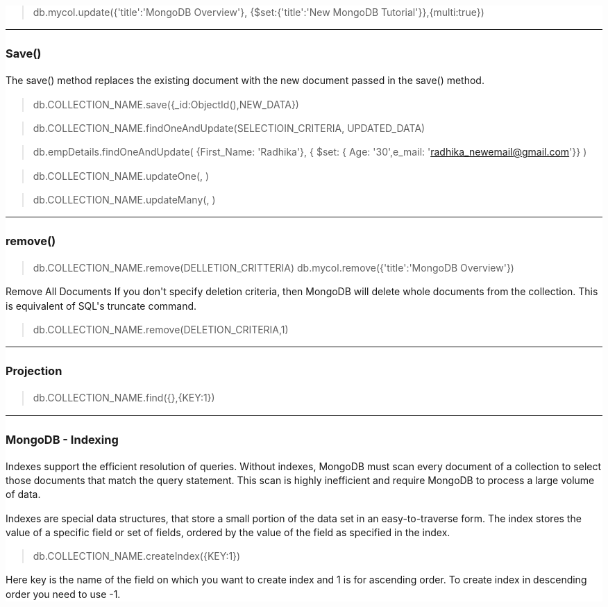 >db.mycol.update({'title':'MongoDB Overview'},
   {$set:{'title':'New MongoDB Tutorial'}},{multi:true})
---

### Save()

The save() method replaces the existing document with the new document passed in the save() method.

> db.COLLECTION_NAME.save({_id:ObjectId(),NEW_DATA})

> db.COLLECTION_NAME.findOneAndUpdate(SELECTIOIN_CRITERIA, UPDATED_DATA)

> db.empDetails.findOneAndUpdate(
	{First_Name: 'Radhika'},
	{ $set: { Age: '30',e_mail: 'radhika_newemail@gmail.com'}}
)

> db.COLLECTION_NAME.updateOne(<filter>, <update>)

> db.COLLECTION_NAME.updateMany(<filter>, <update>)


---

### remove()

> db.COLLECTION_NAME.remove(DELLETION_CRITTERIA)
> db.mycol.remove({'title':'MongoDB Overview'})


Remove All Documents
If you don't specify deletion criteria, then MongoDB will delete whole documents from the collection. This is equivalent of SQL's truncate command.

> db.COLLECTION_NAME.remove(DELETION_CRITERIA,1)
---

### Projection

>db.COLLECTION_NAME.find({},{KEY:1})
 
 
---

### MongoDB - Indexing

Indexes support the efficient resolution of queries. Without indexes, MongoDB must scan every document of a collection to select those documents that match the query statement. This scan is highly inefficient and require MongoDB to process a large volume of data.

Indexes are special data structures, that store a small portion of the data set in an easy-to-traverse form. The index stores the value of a specific field or set of fields, ordered by the value of the field as specified in the index.


> db.COLLECTION_NAME.createIndex({KEY:1})

Here key is the name of the field on which you want to create index and 1 is for ascending order. To create index in descending order you need to use -1. 	
